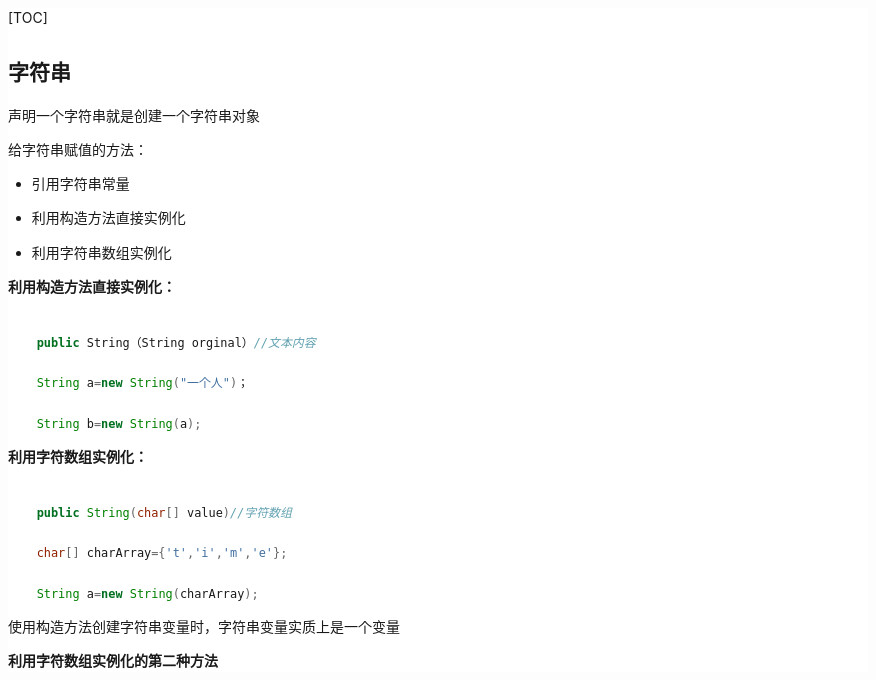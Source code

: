 

[TOC]





## 字符串



声明一个字符串就是创建一个字符串对象



给字符串赋值的方法：



*	引用字符串常量

*	利用构造方法直接实例化

*	利用字符串数组实例化



**利用构造方法直接实例化：**



~~~java

    public String（String orginal）//文本内容

    String a=new String("一个人")；

	String b=new String(a);

~~~



**利用字符数组实例化：**



~~~java

	public String(char[] value)//字符数组

    char[] charArray={'t','i','m','e'};

    String a=new String(charArray);

~~~





使用构造方法创建字符串变量时，字符串变量实质上是一个变量



**利用字符数组实例化的第二种方法**
